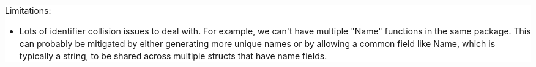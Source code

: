 Limitations:

- Lots of identifier collision issues to deal with. For example, we can't have multiple "Name" functions in the same package. This can probably be mitigated by either generating more unique names or by allowing a common field like Name, which is typically a string, to be shared across multiple structs that have name fields.
